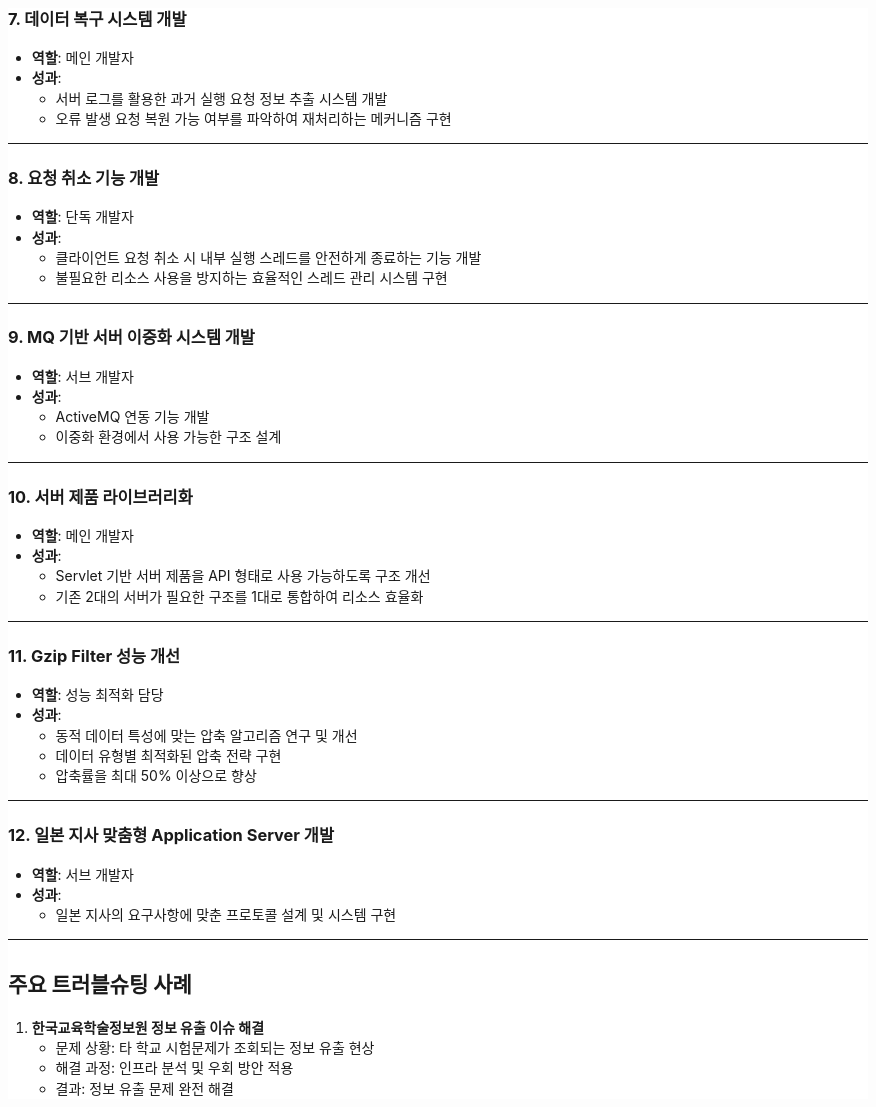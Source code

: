 
### 7. 데이터 복구 시스템 개발
- **역할**: 메인 개발자
- **성과**:
    - 서버 로그를 활용한 과거 실행 요청 정보 추출 시스템 개발
    - 오류 발생 요청 복원 가능 여부를 파악하여 재처리하는 메커니즘 구현

---

### 8. 요청 취소 기능 개발
- **역할**: 단독 개발자
- **성과**:
    - 클라이언트 요청 취소 시 내부 실행 스레드를 안전하게 종료하는 기능 개발
    - 불필요한 리소스 사용을 방지하는 효율적인 스레드 관리 시스템 구현

---

### 9. MQ 기반 서버 이중화 시스템 개발
- **역할**: 서브 개발자
- **성과**:
    - ActiveMQ 연동 기능 개발
    - 이중화 환경에서 사용 가능한 구조 설계

---

### 10. 서버 제품 라이브러리화
- **역할**: 메인 개발자
- **성과**:
    - Servlet 기반 서버 제품을 API 형태로 사용 가능하도록 구조 개선
    - 기존 2대의 서버가 필요한 구조를 1대로 통합하여 리소스 효율화

---

### 11. Gzip Filter 성능 개선
- **역할**: 성능 최적화 담당
- **성과**:
    - 동적 데이터 특성에 맞는 압축 알고리즘 연구 및 개선
    - 데이터 유형별 최적화된 압축 전략 구현
    - 압축률을 최대 50% 이상으로 향상

---

### 12. 일본 지사 맞춤형 Application Server 개발
- **역할**: 서브 개발자
- **성과**:
    - 일본 지사의 요구사항에 맞춘 프로토콜 설계 및 시스템 구현

---

## **주요 트러블슈팅 사례**
1. **한국교육학술정보원 정보 유출 이슈 해결**
    - 문제 상황: 타 학교 시험문제가 조회되는 정보 유출 현상
    - 해결 과정: 인프라 분석 및 우회 방안 적용
    - 결과: 정보 유출 문제 완전 해결
